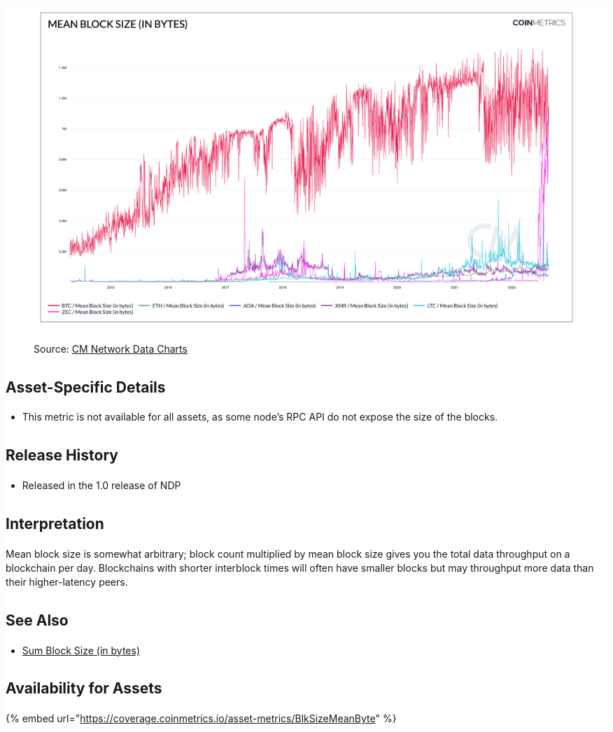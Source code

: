 <figure><img src="../../.gitbook/assets/Mean_Block_Size_(in_bytes).png" alt=""><figcaption><p>Source: <a href="https://charts.coinmetrics.io/network-data/#4298">CM Network Data Charts</a></p></figcaption></figure>

## Asset-Specific Details

* This metric is not available for all assets, as some node’s RPC API do not expose the size of the blocks.

## Release History

* Released in the 1.0 release of NDP

## Interpretation

Mean block size is somewhat arbitrary; block count multiplied by mean block size gives you the total data throughput on a blockchain per day. Blockchains with shorter interblock times will often have smaller blocks but may throughput more data than their higher-latency peers.

## See Also

* [Sum Block Size (in bytes)](https://docs.coinmetrics.io/asset-metrics/network-usage/blksizebyte)

## Availability for Assets

{% embed url="https://coverage.coinmetrics.io/asset-metrics/BlkSizeMeanByte" %}
